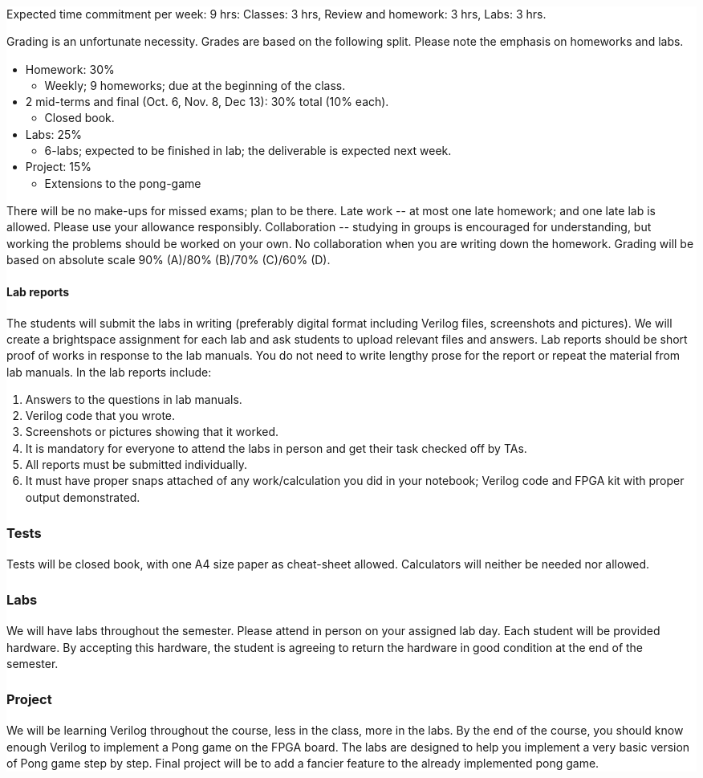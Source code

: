 Expected time commitment per week: 9 hrs: Classes: 3 hrs, Review and homework: 3 hrs, Labs: 3 hrs.

Grading is an unfortunate necessity. Grades are based on the following split. Please note the emphasis on homeworks and labs.

- Homework: 30%
  + Weekly; 9 homeworks; due at the beginning of the class.
- 2 mid-terms and final (Oct. 6, Nov. 8, Dec 13): 30% total (10% each).
  + Closed book.
- Labs: 25% 
  + 6-labs; expected to be finished in lab; the deliverable is expected next week.
- Project: 15%
  + Extensions to the pong-game

There will be no make-ups for missed exams;  plan to be there.
Late work -- at most one late homework; and one late lab is allowed. Please use your allowance responsibly. Collaboration -- studying in groups is encouraged for understanding, but working the problems should be worked on your own. No collaboration when you are writing down the homework.
Grading will be based on absolute scale 90% (A)/80% (B)/70% (C)/60% (D).

#### Lab reports

The students will submit the labs in writing (preferably digital format including Verilog files, screenshots and pictures). We will create a brightspace assignment for each lab and ask students to upload relevant files and answers. Lab reports should be short proof of works in response to the lab manuals. You do not need to write lengthy prose for the report or repeat the material from lab manuals. In the lab reports include:

1. Answers to the questions in lab manuals.
2. Verilog code that you wrote.
3. Screenshots or pictures showing that it worked.
4. It is mandatory for everyone to attend the labs in person and get their task checked off by TAs.
5. All reports must be submitted individually.
6. It must have proper snaps attached of any work/calculation you did in your notebook; Verilog code and FPGA kit with proper output demonstrated.

### Tests

Tests will be closed book, with one A4 size paper as cheat-sheet allowed. Calculators will neither be needed nor allowed.

### Labs

We will have labs throughout the semester. Please attend in person on your assigned lab day. Each student will be provided hardware. By accepting this hardware, the student is agreeing to return the hardware in good condition at the end of the semester.

### Project

We will be learning Verilog throughout the course, less in the class, more in the labs. By the end of the course, you should know enough Verilog to implement a Pong game on the FPGA board. The labs are designed to help you implement a very basic version of Pong game step by step. Final project will be to add a fancier feature to the already implemented pong game.
